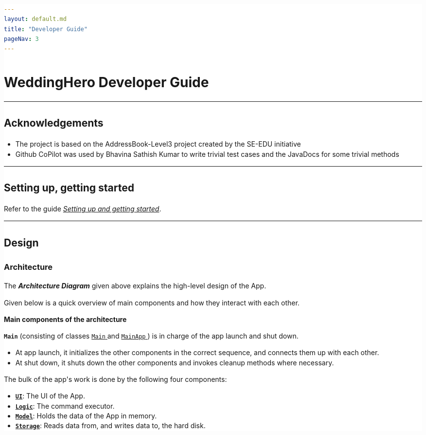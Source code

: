 ```yaml
---
layout: default.md
title: "Developer Guide"
pageNav: 3
---
```


# WeddingHero Developer Guide


<page-nav-print />

--------------------------------------------------------------------------------------------------------------------

## **Acknowledgements**
- The project is based on the AddressBook-Level3 project created by the SE-EDU initiative
- Github CoPilot was used by Bhavina Sathish Kumar to write trivial test cases and the JavaDocs for some trivial methods

--------------------------------------------------------------------------------------------------------------------

## **Setting up, getting started**

Refer to the guide [_Setting up and getting started_](SettingUp.md).

--------------------------------------------------------------------------------------------------------------------

## **Design**

### Architecture

<puml src="diagrams/ArchitectureDiagram.puml" width="280" />

The ***Architecture Diagram*** given above explains the high-level design of the App.

Given below is a quick overview of main components and how they interact with each other.

**Main components of the architecture**

**`Main`** (consisting of classes [ `Main` ](https://github.com/AY2425S2-CS2103T-F12-3/tp/tree/master/src/main/java/seedu/address/Main.java) and [ `MainApp` ](https://github.com/AY2425S2-CS2103T-F12-3/tp/tree/master/src/main/java/seedu/address/MainApp.java)) is in charge of the app launch and shut down.
* At app launch, it initializes the other components in the correct sequence, and connects them up with each other.
* At shut down, it shuts down the other components and invokes cleanup methods where necessary.

The bulk of the app's work is done by the following four components:

* [**`UI`**](#ui-component): The UI of the App.
* [**`Logic`**](#logic-component): The command executor.
* [**`Model`**](#model-component): Holds the data of the App in memory.
* [**`Storage`**](#storage-component): Reads data from, and writes data to, the hard disk.
